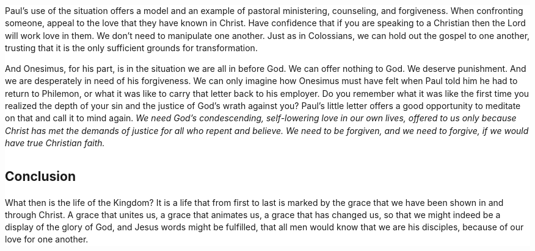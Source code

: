 Paul’s use of the situation offers a model and an example of pastoral 
ministering, counseling, and forgiveness. When confronting someone, appeal to 
the love that they have known in Christ. Have confidence that if you are 
speaking to a Christian then the Lord will work love in them. We don’t need to 
manipulate one another. Just as in Colossians, we can hold out the gospel to one 
another, trusting that it is the only sufficient grounds for transformation.

And Onesimus, for his part, is in the situation we are all in before God. We can 
offer nothing to God. We deserve punishment. And we are desperately in need of 
his forgiveness. We can only imagine how Onesimus must have felt when Paul told 
him he had to return to Philemon, or what it was like to carry that letter back 
to his employer. Do you remember what it was like the first time you realized 
the depth of your sin and the justice of God’s wrath against you? Paul’s little 
letter offers a good opportunity to meditate on that and call it to mind again. 
*We need God’s condescending, self-lowering love in our own lives, offered to us 
only because Christ has met the demands of justice for all who repent and 
believe. We need to be forgiven, and we need to forgive, if we would have true 
Christian faith.*

## Conclusion

What then is the life of the Kingdom? It is a life that from first to last is 
marked by the grace that we have been shown in and through Christ. A grace that 
unites us, a grace that animates us, a grace that has changed us, so that we 
might indeed be a display of the glory of God, and Jesus words might be 
fulfilled, that all men would know that we are his disciples, because of our 
love for one another.

[^1]: Pronounced “karis”

[^2]: I wouldn’t waste time repeating this summary, which is also in the 
handout. But it’s reprinted here so you know what your class is looking at.
